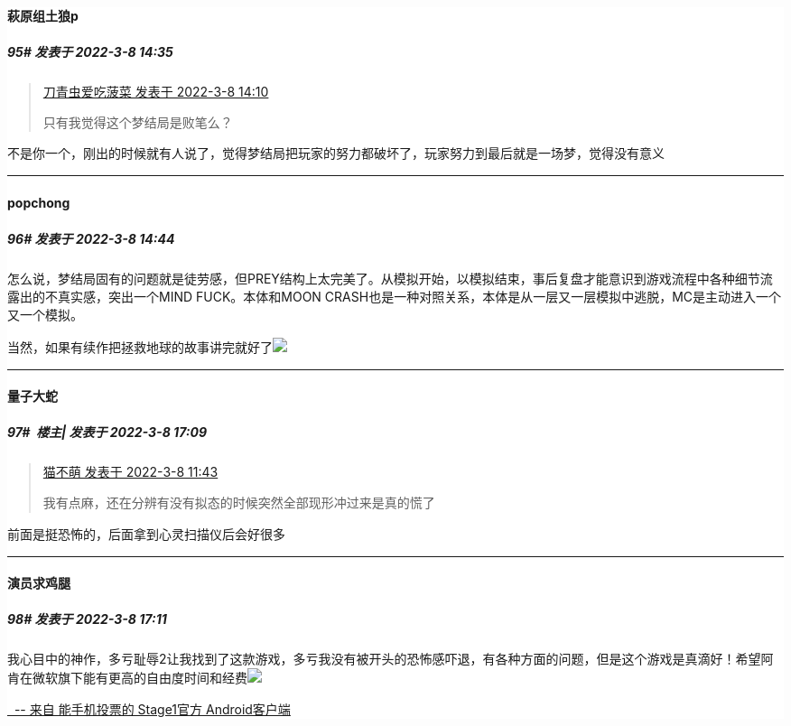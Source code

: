 ####  萩原组土狼p  
##### 95#       发表于 2022-3-8 14:35

<blockquote><a href="httphttps://bbs.saraba1st.com/2b/forum.php?mod=redirect&amp;goto=findpost&amp;pid=54963229&amp;ptid=2054030" target="_blank">刀青虫爱吃菠菜 发表于 2022-3-8 14:10</a>

只有我觉得这个梦结局是败笔么？</blockquote>
不是你一个，刚出的时候就有人说了，觉得梦结局把玩家的努力都破坏了，玩家努力到最后就是一场梦，觉得没有意义



*****

####  popchong  
##### 96#       发表于 2022-3-8 14:44

怎么说，梦结局固有的问题就是徒劳感，但PREY结构上太完美了。从模拟开始，以模拟结束，事后复盘才能意识到游戏流程中各种细节流露出的不真实感，突出一个MIND FUCK。本体和MOON CRASH也是一种对照关系，本体是从一层又一层模拟中逃脱，MC是主动进入一个又一个模拟。

当然，如果有续作把拯救地球的故事讲完就好了<img src="https://static.saraba1st.com/image/smiley/face2017/186.png" referrerpolicy="no-referrer">



*****

####  量子大蛇  
##### 97#         楼主| 发表于 2022-3-8 17:09

<blockquote><a href="httphttps://bbs.saraba1st.com/2b/forum.php?mod=redirect&amp;goto=findpost&amp;pid=54961283&amp;ptid=2054030" target="_blank">猫不萌 发表于 2022-3-8 11:43</a>

我有点麻，还在分辨有没有拟态的时候突然全部现形冲过来是真的慌了</blockquote>
前面是挺恐怖的，后面拿到心灵扫描仪后会好很多

*****

####  演员求鸡腿  
##### 98#       发表于 2022-3-8 17:11

我心目中的神作，多亏耻辱2让我找到了这款游戏，多亏我没有被开头的恐怖感吓退，有各种方面的问题，但是这个游戏是真滴好！希望阿肯在微软旗下能有更高的自由度时间和经费<img src="https://static.saraba1st.com/image/smiley/face2017/030.png" referrerpolicy="no-referrer">

[  -- 来自 能手机投票的 Stage1官方 Android客户端](https://www.coolapk.com/apk/140634)

